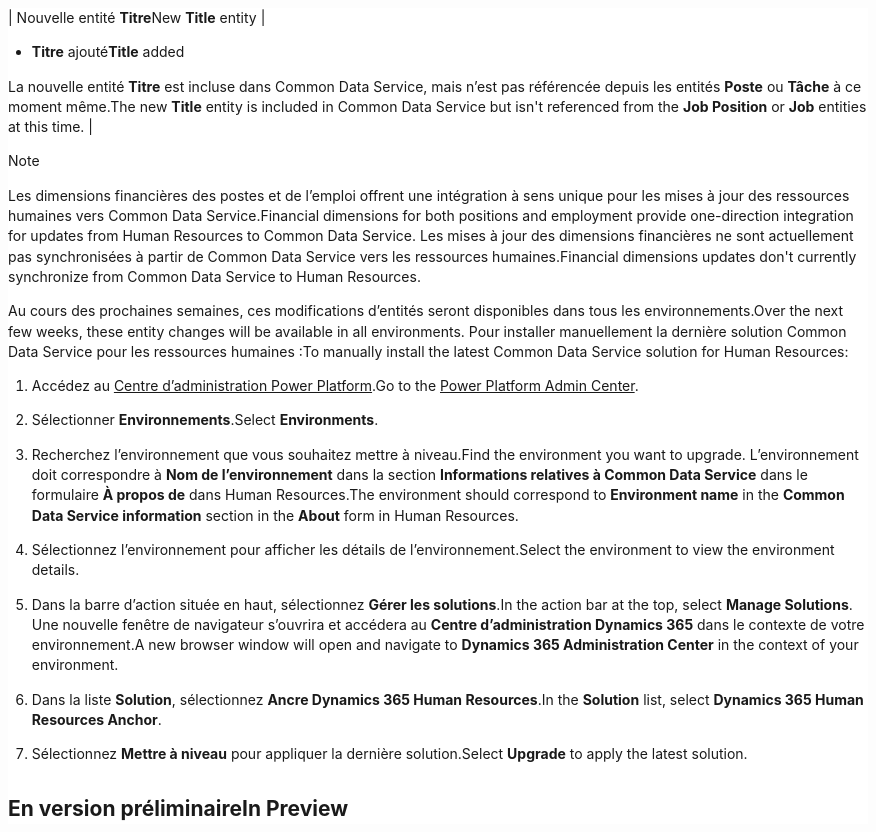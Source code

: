 | <span data-ttu-id="5813a-162">Nouvelle entité **Titre**</span><span class="sxs-lookup"><span data-stu-id="5813a-162">New **Title** entity</span></span> | <ul><li><span data-ttu-id="5813a-163">**Titre** ajouté</span><span class="sxs-lookup"><span data-stu-id="5813a-163">**Title** added</span></span></li></ul><span data-ttu-id="5813a-164">La nouvelle entité **Titre** est incluse dans Common Data Service, mais n’est pas référencée depuis les entités **Poste** ou **Tâche** à ce moment même.</span><span class="sxs-lookup"><span data-stu-id="5813a-164">The new **Title** entity is included in Common Data Service but isn't referenced from the **Job Position** or **Job** entities at this time.</span></span> |

> [!NOTE]
> <span data-ttu-id="5813a-165">Les dimensions financières des postes et de l’emploi offrent une intégration à sens unique pour les mises à jour des ressources humaines vers Common Data Service.</span><span class="sxs-lookup"><span data-stu-id="5813a-165">Financial dimensions for both positions and employment provide one-direction integration for updates from Human Resources to Common Data Service.</span></span> <span data-ttu-id="5813a-166">Les mises à jour des dimensions financières ne sont actuellement pas synchronisées à partir de Common Data Service vers les ressources humaines.</span><span class="sxs-lookup"><span data-stu-id="5813a-166">Financial dimensions updates don't currently synchronize from Common Data Service to Human Resources.</span></span>

<span data-ttu-id="5813a-167">Au cours des prochaines semaines, ces modifications d’entités seront disponibles dans tous les environnements.</span><span class="sxs-lookup"><span data-stu-id="5813a-167">Over the next few weeks, these entity changes will be available in all environments.</span></span> <span data-ttu-id="5813a-168">Pour installer manuellement la dernière solution Common Data Service pour les ressources humaines :</span><span class="sxs-lookup"><span data-stu-id="5813a-168">To manually install the latest Common Data Service solution for Human Resources:</span></span>

1.  <span data-ttu-id="5813a-169">Accédez au [Centre d’administration Power Platform](https://admin.powerplatform.microsoft.com).</span><span class="sxs-lookup"><span data-stu-id="5813a-169">Go to the [Power Platform Admin Center](https://admin.powerplatform.microsoft.com).</span></span>

2.  <span data-ttu-id="5813a-170">Sélectionner **Environnements**.</span><span class="sxs-lookup"><span data-stu-id="5813a-170">Select **Environments**.</span></span>

3.  <span data-ttu-id="5813a-171">Recherchez l’environnement que vous souhaitez mettre à niveau.</span><span class="sxs-lookup"><span data-stu-id="5813a-171">Find the environment you want to upgrade.</span></span> <span data-ttu-id="5813a-172">L’environnement doit correspondre à **Nom de l’environnement** dans la section **Informations relatives à Common Data Service** dans le formulaire **À propos de** dans Human Resources.</span><span class="sxs-lookup"><span data-stu-id="5813a-172">The environment should correspond to **Environment name** in the **Common Data Service information** section in the **About** form in Human Resources.</span></span>

4.  <span data-ttu-id="5813a-173">Sélectionnez l’environnement pour afficher les détails de l’environnement.</span><span class="sxs-lookup"><span data-stu-id="5813a-173">Select the environment to view the environment details.</span></span>

5.  <span data-ttu-id="5813a-174">Dans la barre d’action située en haut, sélectionnez **Gérer les solutions**.</span><span class="sxs-lookup"><span data-stu-id="5813a-174">In the action bar at the top, select **Manage Solutions**.</span></span> <span data-ttu-id="5813a-175">Une nouvelle fenêtre de navigateur s’ouvrira et accédera au **Centre d’administration Dynamics 365** dans le contexte de votre environnement.</span><span class="sxs-lookup"><span data-stu-id="5813a-175">A new browser window will open and navigate to **Dynamics 365 Administration Center** in the context of your environment.</span></span>

6.  <span data-ttu-id="5813a-176">Dans la liste **Solution**, sélectionnez **Ancre Dynamics 365 Human Resources**.</span><span class="sxs-lookup"><span data-stu-id="5813a-176">In the **Solution** list, select **Dynamics 365 Human Resources Anchor**.</span></span>

7.  <span data-ttu-id="5813a-177">Sélectionnez **Mettre à niveau** pour appliquer la dernière solution.</span><span class="sxs-lookup"><span data-stu-id="5813a-177">Select **Upgrade** to apply the latest solution.</span></span>

## <a name="in-preview"></a><span data-ttu-id="5813a-178">En version préliminaire</span><span class="sxs-lookup"><span data-stu-id="5813a-178">In Preview</span></span>
